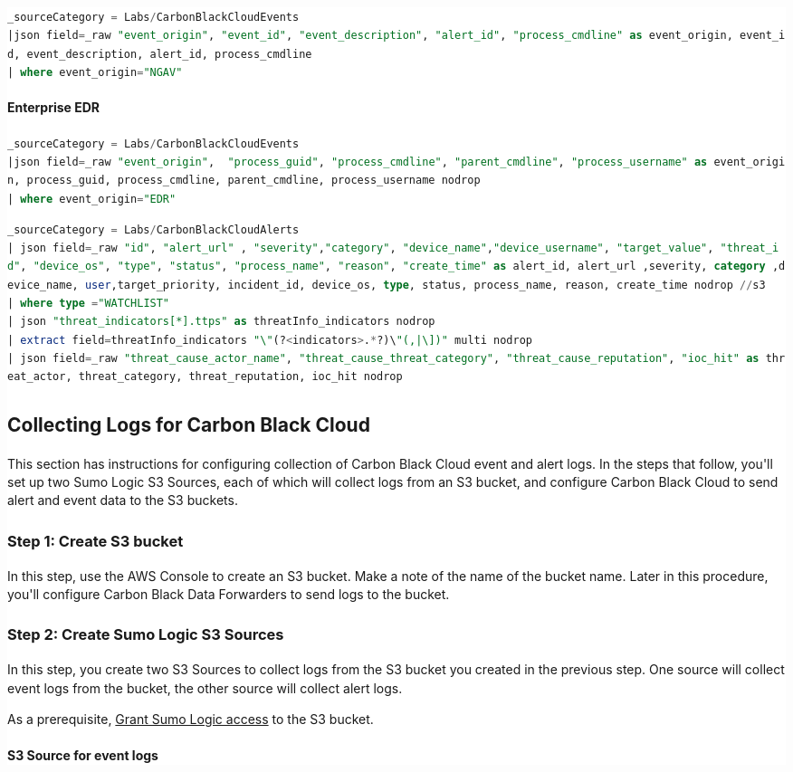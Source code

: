 ```sql title="Events"
_sourceCategory = Labs/CarbonBlackCloudEvents
|json field=_raw "event_origin", "event_id", "event_description", "alert_id", "process_cmdline" as event_origin, event_id, event_description, alert_id, process_cmdline
| where event_origin="NGAV"
```


#### Enterprise EDR

```sql title="Events"
_sourceCategory = Labs/CarbonBlackCloudEvents
|json field=_raw "event_origin",  "process_guid", "process_cmdline", "parent_cmdline", "process_username" as event_origin, process_guid, process_cmdline, parent_cmdline, process_username nodrop
| where event_origin="EDR"
```

```sql title="Alerts"
_sourceCategory = Labs/CarbonBlackCloudAlerts
| json field=_raw "id", "alert_url" , "severity","category", "device_name","device_username", "target_value", "threat_id", "device_os", "type", "status", "process_name", "reason", "create_time" as alert_id, alert_url ,severity, category ,device_name, user,target_priority, incident_id, device_os, type, status, process_name, reason, create_time nodrop //s3
| where type ="WATCHLIST"
| json "threat_indicators[*].ttps" as threatInfo_indicators nodrop
| extract field=threatInfo_indicators "\"(?<indicators>.*?)\"(,|\])" multi nodrop
| json field=_raw "threat_cause_actor_name", "threat_cause_threat_category", "threat_cause_reputation", "ioc_hit" as threat_actor, threat_category, threat_reputation, ioc_hit nodrop
```

## Collecting Logs for Carbon Black Cloud

This section has instructions for configuring collection of Carbon Black Cloud event and alert logs. In the steps that follow, you'll set up two Sumo Logic S3 Sources, each of which will collect logs from an S3 bucket, and configure Carbon Black Cloud to send alert and event data to the S3 buckets.


### Step 1: Create S3 bucket

In this step, use the AWS Console to create an S3 bucket. Make a note of the name of the bucket name. Later in this procedure, you'll configure Carbon Black Data Forwarders to send logs to the bucket.  


### Step 2: Create Sumo Logic S3 Sources

In this step, you create two S3 Sources to collect logs from the S3 bucket you created in the previous step. One source will collect event logs from the bucket, the other source will collect alert logs.

As a prerequisite, [Grant Sumo Logic access](/docs/send-data/hosted-collectors/amazon-aws/grant-access-aws-product) to the S3 bucket.


#### S3 Source for event logs
